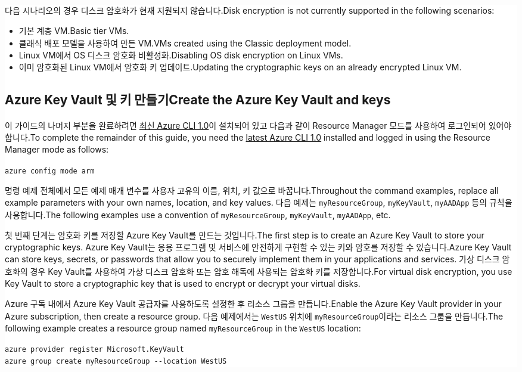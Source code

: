 <span data-ttu-id="b078f-173">다음 시나리오의 경우 디스크 암호화가 현재 지원되지 않습니다.</span><span class="sxs-lookup"><span data-stu-id="b078f-173">Disk encryption is not currently supported in the following scenarios:</span></span>

* <span data-ttu-id="b078f-174">기본 계층 VM.</span><span class="sxs-lookup"><span data-stu-id="b078f-174">Basic tier VMs.</span></span>
* <span data-ttu-id="b078f-175">클래식 배포 모델을 사용하여 만든 VM.</span><span class="sxs-lookup"><span data-stu-id="b078f-175">VMs created using the Classic deployment model.</span></span>
* <span data-ttu-id="b078f-176">Linux VM에서 OS 디스크 암호화 비활성화.</span><span class="sxs-lookup"><span data-stu-id="b078f-176">Disabling OS disk encryption on Linux VMs.</span></span>
* <span data-ttu-id="b078f-177">이미 암호화된 Linux VM에서 암호화 키 업데이트.</span><span class="sxs-lookup"><span data-stu-id="b078f-177">Updating the cryptographic keys on an already encrypted Linux VM.</span></span>

## <a name="create-the-azure-key-vault-and-keys"></a><span data-ttu-id="b078f-178">Azure Key Vault 및 키 만들기</span><span class="sxs-lookup"><span data-stu-id="b078f-178">Create the Azure Key Vault and keys</span></span>
<span data-ttu-id="b078f-179">이 가이드의 나머지 부분을 완료하려면 [최신 Azure CLI 1.0](../../xplat-cli-install.md)이 설치되어 있고 다음과 같이 Resource Manager 모드를 사용하여 로그인되어 있어야 합니다.</span><span class="sxs-lookup"><span data-stu-id="b078f-179">To complete the remainder of this guide, you need the [latest Azure CLI 1.0](../../xplat-cli-install.md) installed and logged in using the Resource Manager mode as follows:</span></span>

```azurecli
azure config mode arm
```

<span data-ttu-id="b078f-180">명령 예제 전체에서 모든 예제 매개 변수를 사용자 고유의 이름, 위치, 키 값으로 바꿉니다.</span><span class="sxs-lookup"><span data-stu-id="b078f-180">Throughout the command examples, replace all example parameters with your own names, location, and key values.</span></span> <span data-ttu-id="b078f-181">다음 예제는 `myResourceGroup`, `myKeyVault`, `myAADApp` 등의 규칙을 사용합니다.</span><span class="sxs-lookup"><span data-stu-id="b078f-181">The following examples use a convention of `myResourceGroup`, `myKeyVault`, `myAADApp`, etc.</span></span>

<span data-ttu-id="b078f-182">첫 번째 단계는 암호화 키를 저장할 Azure Key Vault를 만드는 것입니다.</span><span class="sxs-lookup"><span data-stu-id="b078f-182">The first step is to create an Azure Key Vault to store your cryptographic keys.</span></span> <span data-ttu-id="b078f-183">Azure Key Vault는 응용 프로그램 및 서비스에 안전하게 구현할 수 있는 키와 암호를 저장할 수 있습니다.</span><span class="sxs-lookup"><span data-stu-id="b078f-183">Azure Key Vault can store keys, secrets, or passwords that allow you to securely implement them in your applications and services.</span></span> <span data-ttu-id="b078f-184">가상 디스크 암호화의 경우 Key Vault를 사용하여 가상 디스크 암호화 또는 암호 해독에 사용되는 암호화 키를 저장합니다.</span><span class="sxs-lookup"><span data-stu-id="b078f-184">For virtual disk encryption, you use Key Vault to store a cryptographic key that is used to encrypt or decrypt your virtual disks.</span></span>

<span data-ttu-id="b078f-185">Azure 구독 내에서 Azure Key Vault 공급자를 사용하도록 설정한 후 리소스 그룹을 만듭니다.</span><span class="sxs-lookup"><span data-stu-id="b078f-185">Enable the Azure Key Vault provider in your Azure subscription, then create a resource group.</span></span> <span data-ttu-id="b078f-186">다음 예제에서는 `WestUS` 위치에 `myResourceGroup`이라는 리소스 그룹을 만듭니다.</span><span class="sxs-lookup"><span data-stu-id="b078f-186">The following example creates a resource group named `myResourceGroup` in the `WestUS` location:</span></span>

```azurecli
azure provider register Microsoft.KeyVault
azure group create myResourceGroup --location WestUS
```
